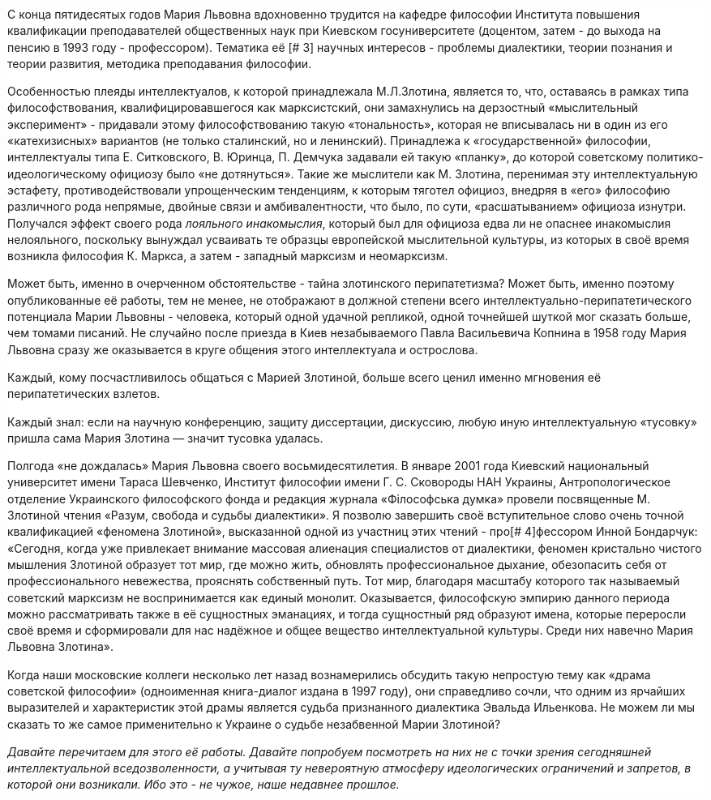 С конца пятидесятых годов Мария Львовна вдохновенно трудится на кафедре философии Института повышения квалификации преподавателей общественных наук при Киевском госуниверситете (доцентом, затем - до выхода на пенсию в 1993 году - профессором). Тематика её [# 3] научных интересов - проблемы диалектики, теории познания и теории развития, методика преподавания философии.

Особенностью плеяды интеллектуалов, к которой принадлежала М.Л.Злотина, является то, что, оставаясь в рамках типа философствования, квалифицировавшегося как марксистский, они замахнулись на дерзостный «мыслительный эксперимент» - придавали этому философствованию такую «тональность», которая не вписывалась ни в один из его «катехизисных» вариантов (не только сталинский, но и ленинский). Принадлежа к «государственной» философии, интеллектуалы типа Е. Ситковского, В. Юринца, П. Демчука задавали ей такую «планку», до которой советскому политико-идеологическому официозу было «не дотянуться». Такие же мыслители как М. Злотина, перенимая эту интеллектуальную эстафету, противодействовали упрощенческим тенденциям, к которым тяготел официоз, внедряя в «его» философию различного рода непрямые, двойные связи и амбивалентности, что было, по сути, «расшатыванием» официоза изнутри. Получался эффект своего рода *лояльного инакомыслия*, который был для официоза едва ли не опаснее инакомыслия нелояльного, поскольку вынуждал усваивать те образцы европейской мыслительной культуры, из которых в своё время возникла философия К. Маркса, а затем - западный марксизм и неомарксизм.

Может быть, именно в очерченном обстоятельстве - тайна злотинского перипатетизма? Может быть, именно поэтому опубликованные её работы, тем не менее, не отображают в должной степени всего интеллектуально-перипатетического потенциала Марии Львовны - человека, который одной удачной репликой, одной точнейшей шуткой мог сказать больше, чем томами писаний. Не случайно после приезда в Киев незабываемого Павла Васильевича Копнина в 1958 году Мария Львовна сразу же оказывается в круге общения этого интеллектуала и острослова.

Каждый, кому посчастливилось общаться с Марией Злотиной, больше всего ценил именно мгновения её перипатетических взлетов.

Каждый знал: если на научную конференцию, защиту диссертации, дискуссию, любую иную интеллектуальную «тусовку» пришла сама Мария Злотина — значит тусовка удалась.

Полгода «не дождалась» Мария Львовна своего восьмидесятилетия. В январе 2001 года Киевский национальный университет имени Тараса Шевченко, Институт философии имени Г. С. Сковороды НАН Украины, Антропологическое отделение Украинского философского фонда и редакция журнала «Філософська думка» провели посвященные М. Злотиной чтения «Разум, свобода и судьбы диалектики». Я позволю завершить своё вступительное слово очень точной квалификацией «феномена Злотиной», высказанной одной из участниц этих чтений - про[# 4]фессором Инной Бондарчук: «Сегодня, когда уже привлекает внимание массовая алиенация специалистов от диалектики, феномен кристально чистого мышления Злотиной образует тот мир, где можно жить, обновлять профессиональное дыхание, обезопасить себя от профессионального невежества, прояснять собственный путь. Тот мир, благодаря масштабу которого так называемый советский марксизм не воспринимается как единый монолит. Оказывается, философскую эмпирию данного периода можно рассматривать также в её сущностных эманациях, и тогда сущностный ряд образуют имена, которые переросли своё время и сформировали для нас надёжное и общее вещество интеллектуальной культуры. Среди них навечно Мария Львовна Злотина».

Когда наши московские коллеги несколько лет назад вознамерились обсудить такую непростую тему как «драма советской философии» (одноименная книга-диалог издана в 1997 году), они справедливо сочли, что одним из ярчайших выразителей и характеристик этой драмы является судьба признанного диалектика Эвальда Ильенкова. Не можем ли мы сказать то же самое применительно к Украине о судьбе незабвенной Марии Злотиной?

*Давайте перечитаем для этого её работы. Давайте попробуем посмотреть на них не с точки зрения сегодняшней интеллектуальной вседозволенности, а учитывая ту невероятную атмосферу идеологических ограничений и запретов, в которой они возникали. Ибо это - не чужое, наше недавнее прошлое.*


[^1]: Крымский С. Б, Жизнь в духе / Памяти Марии Львовны Злотиной // Социология: теории, методы, маркетинг. - 2000. - №4. - С. 183. В этом номере журнала представлены воспоминания и других учеников М. Л. Злотиной; см. также юбилейный сборник: Філософсько-антропологічні студії 2001. Розум, свобода та долі диалектики (До 80-річчя Марії Злотіної). - К.:Стилос, 2001.-358 с.
[^1]: Попович М. В. Памяти учителя / Памяти Марии Львовны Злотиной // Социология: теории, методы, маркетинг. -2000. -№ 4. -С. 185.
[^1]: Добронравова И. С. Современная потребность в диалектике и творческое наследие М. Л. Злотиной // Філософсько-антропологічні студії 2001. Розум, свобода та долі диалектики (До 80-річчя Марії Злотіної). -К.:Стилос, 2001.- 129 с. [# 7]
[^1]: Шевченко В. I. Вчення про поступ і діалектика // Філософсько-антропологічні студії 2001. Розум, свобода та долі діалектики (До 80-річчя Марії Злотіної). - К.: Стилос, 2001. - С.271.
[^1]: Энгельс Ф. Анти-Дюринг // Маркс К., Энгельс Ф. Соч. — 2-е изд.- Т. 20. - С.145.
[^1]: Диалектический материализм / Под ред. акад. Г. Ф. Александрова. - М.: Госполитиздат, 1954. - С.5.
[^1]: Цит. по: Основы марксистской философии. - М: Госполитиздат, 1958. - С.230.
[^1]: Бичко I. В. Феномен діалектики: екзистенційний контекст // Філософсько-антропологічні студії 2001. Розум, свобода та долі діалектики (До 80-річчя Марії Злотіної). -К.: Стилос, 2001. - С.104.
[^1]: Основы марксистской философии. - М.: Госполитиздат, 1958. - С.231.
[^1]: Злотина М. Л. Общие законы развития и принцип отражения: Диссертация... д-ра филос. наук.-К., 1969.- С.7.
[^1]: Там же. - С.10
[^1]: Там же. - С.17
[^1]: Босенко В. А. Диалектика как теория развития. - К.: Изд-во Киевского ун-та, 1966. - С.8-18. Ср.: Босенко В. А. Всеобщая теория развития. - К.: [Б. изд.], 2001.- С.15.
[^1]: Злотина М. Л. Общие законы развития и принцип отражения. - С.24
[^1]: Там же. - С.27.
[^1]: Там же. - С.30.
[^1]: Злотина М. Л. Основные категории материалистической диалектики (Лекция) // Філософсько-антропологічні студії 2001. Розум, свобода та долі Діалектики (До 80-річчя Марії Злотіної) -К.: Стилос, 2001. - С.23.
[^1]: Злотина М. Л. Общие законы развития и принцип отражения. *С
[^1]: Там же. - С.59.
[^1]: Там же. - С.84.
[^1]: Там же. - С.146.
[^1]: Там же. - С.158-159.
[^1]: Там же. - С.169.
[^1]: Гегель Г. В. Ф. Энциклопедия философских наук. - Т. 1.-М.: Мысль, 1974.- С.100.
[^1]: Добронравова И. С. Синергетика: становление нелинейного мышления. - К.: Лыбидь, 1990. - С.65.
[^1]: Флоренский П. А. У водоразделов мысли // Собрание сочинений: В 4 тт. - Т. 3. - Ч. 1. - М.: Мысль, 2000. - С.136-137.
[^1]: Злотина М. Л. Общие законы развития и принцип отражения. - С.205-206.
[^1]: Там же. - С.206.
[^1]: Там же. - С.204.
[^1]: Там же. - С.214.
[^1]: Там же. - С.226.
[^1]: Гофкирхнер В. Життя у світі самоорганізації: змагання стилів мислення та світобачень: Пер. з англ. // Практична філософія. - 2003. - № 1. - С.44.
[^1]: Добронравова И. С. Синергетика: становление нелинейного мышления. - К.: Лыбидь, 1990. - С.106.
[^1]: Бичко I. В. Феномен діалектики: екзистенційний контекст // Філософсько-антропологічні студії 2001. Розум, свобода та долі діалектики (До 80-річчя Марії Злотіної). - К.: Стилос 2001 -С.103.
[^1]: Злотина М. Л. Основные категории материалистической диалектики (Лекция) // Філософсько-антропологічні студії 2001. Розум, свобода та долі діалектики (До 80-річчя Марії 3З6лотіної). - К.: Стилос, 2001. - С. 27.
[^1]: Злотина М. Л. Общие законы развития и принцип отражения. - С. 228.
[^1]: Диалектический материализм. / Под ред. акад. Г. Ф. Александрова. ~ М: Госполитиздат, 1954.-С.77,86.
[^1]: Налимов В. В. Разбрасываю мысли. В пути и на перепутье. - М.: Прогресс-Традиция, 2000. –134.
[^1]: Шинкарук В. I. Діалектика: традиційний та нові підходи // Філософсько-антропологічні студії 2001. Розум, свобода та долі діалектики (До 80-річчя Марії Злотіної). - К.: Стилос, 2001. -С.45-46.
[^1]: Энгельс Ф. Диалектика природы. - М.: Политиздат, 1964. - С.198.
[^1]: Там же. -С.154.
[^1]: См.: Копнин П. В. Гносеологические и логические основы науки. - М.: Мысль, 1974. - С.105-107.
[^1]: Злотина М. Л. Общие законы развития и принцип отражения. - С.260.
[^1]: Там же. - С.264.
[^1]: Там же. - С.275.
[^1]: Там же.
[^1]: Злотина М. Л. Диалектико-материалистическая теория развития - логико- методологическая основа коммунистического гуманизма // Злотина М. Л.. Яценко А. И., Осичнюк Е. В. и др. Философия гуманизма. - К.: Вища школа, 1987. - С. 99. См. также: Злотіна М. Л. Революційно-перетворююча роль матеріалістичної диалектики. - К.: Політвидав України, 1982. - С.24-28.
[^1]: Злотина М. Л. Общие законы развития и принцип отражения. - С.281.
[^1]: Там же. - С.284.
[^1]: Там же. - С.302.
[^1]: Пригожим И.Р. Стенгерс И. Порядок из хаоса. - М: Прогресс, 1986. - С.50.
[^1]: Злотина М. Л. О конкретной всеобщности метода материалистической диалектики (развитие и творчество) // Вопросы общественных наук. - Вып. 23. - Актуальные проблемы материалистической диалектики. - К.: Вища школа, 1975. - С.6-7.
[^1]: См.: Стёпин В. С. Научное познание и ценности техногенной цивилизации // Вопросы философии. - 1989. - № 10. - С.3-18. Данная концепция также широко разрабатывается и на Украине, в работах И. С. Добронравовой, В. В. Кизимы и др.
[^1]: См., например, цитированную работу В. Гофкирхнера.
[^1]: Злотина М. Л. Общие законы развития и принцип отражения. - С.288.
[^1]: См.: Каракозова Э. В. Диалектика развития в системе философского и синергетического подходов // Синергетика в философии, науке и технике: доклады и тезисы научной конференции. Санкт-Петербург, 26-27 января 1999 г. - СПб., 1999. - С. 53-54, ПафомоваЛ. А. Философское значение идей синергетики // Там же. - С.55-56.
[^1]: См.: Лутай В. С. Синергетическая парадигма как философско-методологическая основа решения главных проблем XXI века // Практична філософія. - 2003. -№ 1. - С.14.
[^1]: Шинкарук В. 1. Діалектика: традиційний та нові шдходи // Філософсько- антропологічний студії 2001. Розум, свобода та долі діалектики (До 80-річчя Марії Злотіної). - К.: Стилос, 2001.
[^1]: Злотина М. Л. О конкретной всеобщности метода материалистической диалектики (развитие и творчество) // Вопросы общественных наук. - Вып. 23. - Актуальные проблемы материалистической диалектики. - К.: Вища школа, 1975. - С.7-8.
[^1]: Пригожий И. Природа, наука и новая рациональность // Философия и жизнь. - 1991. - № 7. - С.36.